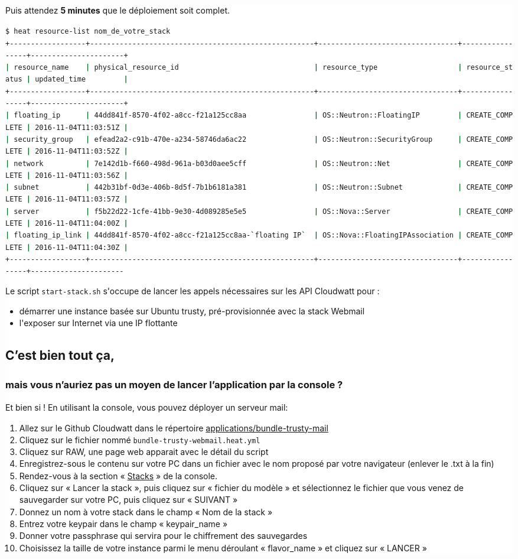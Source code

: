 Puis attendez **5 minutes** que le déploiement soit complet.

~~~bash
$ heat resource-list nom_de_votre_stack
+------------------+-----------------------------------------------------+---------------------------------+-----------------+----------------------+
| resource_name    | physical_resource_id                                | resource_type                   | resource_status | updated_time         |
+------------------+-----------------------------------------------------+---------------------------------+-----------------+----------------------+
| floating_ip      | 44dd841f-8570-4f02-a8cc-f21a125cc8aa                | OS::Neutron::FloatingIP         | CREATE_COMPLETE | 2016-11-04T11:03:51Z |
| security_group   | efead2a2-c91b-470e-a234-58746da6ac22                | OS::Neutron::SecurityGroup      | CREATE_COMPLETE | 2016-11-04T11:03:52Z |
| network          | 7e142d1b-f660-498d-961a-b03d0aee5cff                | OS::Neutron::Net                | CREATE_COMPLETE | 2016-11-04T11:03:56Z |
| subnet           | 442b31bf-0d3e-406b-8d5f-7b1b6181a381                | OS::Neutron::Subnet             | CREATE_COMPLETE | 2016-11-04T11:03:57Z |
| server           | f5b22d22-1cfe-41bb-9e30-4d089285e5e5                | OS::Nova::Server                | CREATE_COMPLETE | 2016-11-04T11:04:00Z |
| floating_ip_link | 44dd841f-8570-4f02-a8cc-f21a125cc8aa-`floating IP`  | OS::Nova::FloatingIPAssociation | CREATE_COMPLETE | 2016-11-04T11:04:30Z |
+------------------+-----------------------------------------------------+---------------------------------+-----------------+----------------------
~~~

Le script `start-stack.sh` s'occupe de lancer les appels nécessaires sur les API Cloudwatt pour :

* démarrer une instance basée sur Ubuntu trusty, pré-provisionnée avec la stack Webmail
* l'exposer sur Internet via une IP flottante

## C’est bien tout ça,
### mais vous n’auriez pas un moyen de lancer l’application par la console ?

Et bien si ! En utilisant la console, vous pouvez déployer un serveur mail:

1.	Allez sur le Github Cloudwatt dans le répertoire [applications/bundle-trusty-mail](https://github.com/cloudwatt/applications/tree/master/bundle-trusty-webmail)
2.	Cliquez sur le fichier nommé `bundle-trusty-webmail.heat.yml`
3.	Cliquez sur RAW, une page web apparait avec le détail du script
4.	Enregistrez-sous le contenu sur votre PC dans un fichier avec le nom proposé par votre navigateur (enlever le .txt à la fin)
5.  Rendez-vous à la section « [Stacks](https://console.cloudwatt.com/project/stacks/) » de la console.
6.	Cliquez sur « Lancer la stack », puis cliquez sur « fichier du modèle » et sélectionnez le fichier que vous venez de sauvegarder sur votre PC, puis cliquez sur « SUIVANT »
7.	Donnez un nom à votre stack dans le champ « Nom de la stack »
8.	Entrez votre keypair dans le champ « keypair_name »
9.  Donner votre passphrase qui servira pour le chiffrement des sauvegardes
10.	Choisissez la taille de votre instance parmi le menu déroulant « flavor_name » et cliquez sur « LANCER »
